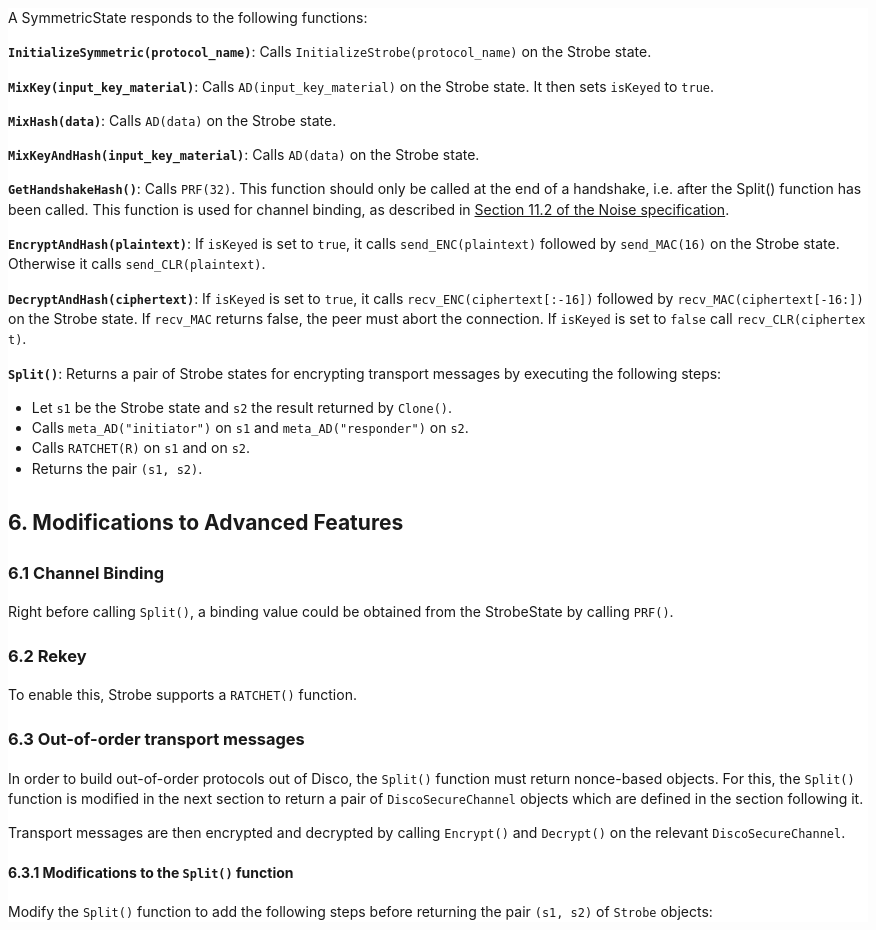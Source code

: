 A SymmetricState responds to the following functions:

**`InitializeSymmetric(protocol_name)`**: Calls `InitializeStrobe(protocol_name)` on the Strobe state.

**`MixKey(input_key_material)`**: Calls `AD(input_key_material)` on the Strobe state. It then sets `isKeyed` to `true`.

**`MixHash(data)`**: Calls `AD(data)` on the Strobe state.

**`MixKeyAndHash(input_key_material)`**: Calls `AD(data)` on the Strobe state.

**`GetHandshakeHash()`**: Calls `PRF(32)`. This function should only be called at the end of a handshake, i.e. after the Split() function has been called. This function is used for channel binding, as described in [Section 11.2 of the Noise specification](https://noiseprotocol.org/noise.html#channel-binding).

**`EncryptAndHash(plaintext)`**: If `isKeyed` is set to `true`, it calls `send_ENC(plaintext)` followed by `send_MAC(16)` on the Strobe state. Otherwise it calls `send_CLR(plaintext)`.

**`DecryptAndHash(ciphertext)`**: If `isKeyed` is set to `true`, it calls `recv_ENC(ciphertext[:-16])` followed by `recv_MAC(ciphertext[-16:])` on the Strobe state. If `recv_MAC` returns false, the peer must abort the connection. If `isKeyed` is set to `false` call `recv_CLR(ciphertext)`.

**`Split()`**: Returns a pair of Strobe states for encrypting transport messages by executing the following steps:

* Let `s1` be the Strobe state and `s2` the result returned by `Clone()`.
* Calls `meta_AD("initiator")` on `s1` and `meta_AD("responder")` on `s2`.
* Calls `RATCHET(R)` on `s1` and on `s2`.
* Returns the pair `(s1, s2)`.

## 6. Modifications to Advanced Features

### 6.1 Channel Binding

Right before calling `Split()`, a binding value could be obtained from the StrobeState by calling `PRF()`.

### 6.2 Rekey

To enable this, Strobe supports a `RATCHET()` function.

### 6.3 Out-of-order transport messages

In order to build out-of-order protocols out of Disco, the `Split()` function must return nonce-based objects. For this, the `Split()` function is modified in the next section to return a pair of `DiscoSecureChannel` objects which are defined in the section following it.

Transport messages are then encrypted and decrypted by calling `Encrypt()` and `Decrypt()` on the relevant `DiscoSecureChannel`.

#### 6.3.1 Modifications to the `Split()` function

Modify the `Split()` function to add the following steps before returning the pair `(s1, s2)` of `Strobe` objects:
